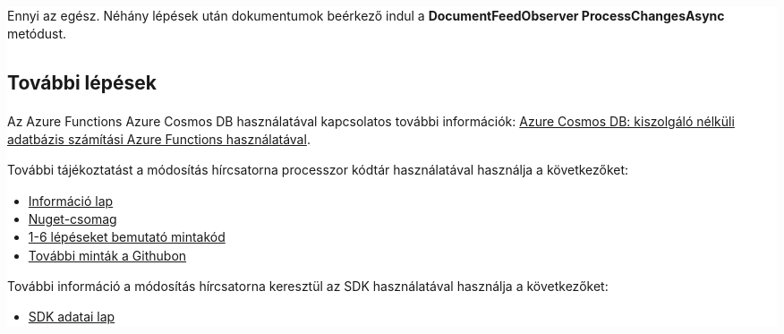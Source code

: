 Ennyi az egész. Néhány lépések után dokumentumok beérkező indul a **DocumentFeedObserver ProcessChangesAsync** metódust.

## <a name="next-steps"></a>További lépések

Az Azure Functions Azure Cosmos DB használatával kapcsolatos további információk: [Azure Cosmos DB: kiszolgáló nélküli adatbázis számítási Azure Functions használatával](serverless-computing-database.md).

További tájékoztatást a módosítás hírcsatorna processzor kódtár használatával használja a következőket:

* [Információ lap](sql-api-sdk-dotnet-changefeed.md) 
* [Nuget-csomag](https://www.nuget.org/packages/Microsoft.Azure.DocumentDB.ChangeFeedProcessor/)
* [1-6 lépéseket bemutató mintakód](https://github.com/Azure/azure-documentdb-dotnet/tree/master/samples/code-samples/ChangeFeedProcessor)
* [További minták a Githubon](https://github.com/Azure/azure-documentdb-dotnet/tree/master/samples/ChangeFeedProcessor)

További információ a módosítás hírcsatorna keresztül az SDK használatával használja a következőket:

* [SDK adatai lap](sql-api-sdk-dotnet.md)
